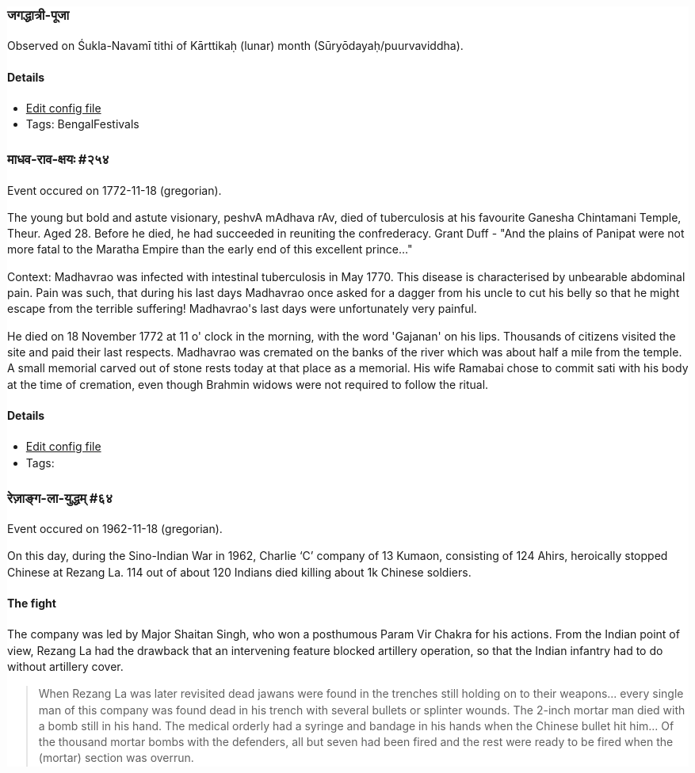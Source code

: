 
### जगद्धात्री-पूजा

Observed on Śukla-Navamī tithi of Kārttikaḥ (lunar) month (Sūryōdayaḥ/puurvaviddha). 



#### Details
- [Edit config file](https://github.com/jyotisham/adyatithi/blob/master/general/lunar_month/tithi/08/09/jagaddhAtrI-pUjA.toml)
- Tags: BengalFestivals


### माधव-राव-क्षयः #२५४

Event occured on 1772-11-18 (gregorian). 

The young but bold and astute visionary, peshvA mAdhava rAv, died of tuberculosis at his favourite Ganesha Chintamani Temple, Theur. Aged 28. Before he died, he had succeeded in reuniting the confrederacy. Grant Duff - "And the plains of Panipat were not more fatal to the Maratha Empire than the early end of this excellent prince…"

Context: Madhavrao was infected with intestinal tuberculosis in May 1770. This disease is characterised by unbearable abdominal pain. Pain was such, that during his last days Madhavrao once asked for a dagger from his uncle to cut his belly so that he might escape from the terrible suffering! Madhavrao's last days were unfortunately very painful. 

He died on 18 November 1772 at 11 o' clock in the morning, with the word 'Gajanan' on his lips. Thousands of citizens visited the site and paid their last respects. Madhavrao was cremated on the banks of the river which was about half a mile from the temple. A small memorial carved out of stone rests today at that place as a memorial. His wife Ramabai chose to commit sati with his body at the time of cremation, even though Brahmin widows were not required to follow the ritual.

#### Details
- [Edit config file](https://github.com/jyotisham/adyatithi/blob/master/mahApuruSha/xatra-later/gregorian/day/11/18/mAdhava-rAva-kSayaH.toml)
- Tags: 


### रेज़ाङ्ग-ला-युद्धम् #६४

Event occured on 1962-11-18 (gregorian). 

On this day, during the Sino-Indian War in 1962, Charlie ‘C’ company of 13 Kumaon, consisting of 124 Ahirs, heroically stopped Chinese at Rezang La. 114 out of about 120 Indians died killing about 1k Chinese soldiers.

#### The fight
The company was led by Major Shaitan Singh, who won a posthumous Param Vir Chakra for his actions. From the Indian point of view, Rezang La had the drawback that an intervening feature blocked artillery operation, so that the Indian infantry had to do without artillery cover.

> When Rezang La was later revisited dead jawans were found in the trenches still holding on to their weapons... every single man of this company was found dead in his trench with several bullets or splinter wounds. The 2-inch mortar man died with a bomb still in his hand. The medical orderly had a syringe and bandage in his hands when the Chinese bullet hit him... Of the thousand mortar bombs with the defenders, all but seven had been fired and the rest were ready to be fired when the (mortar) section was overrun.
